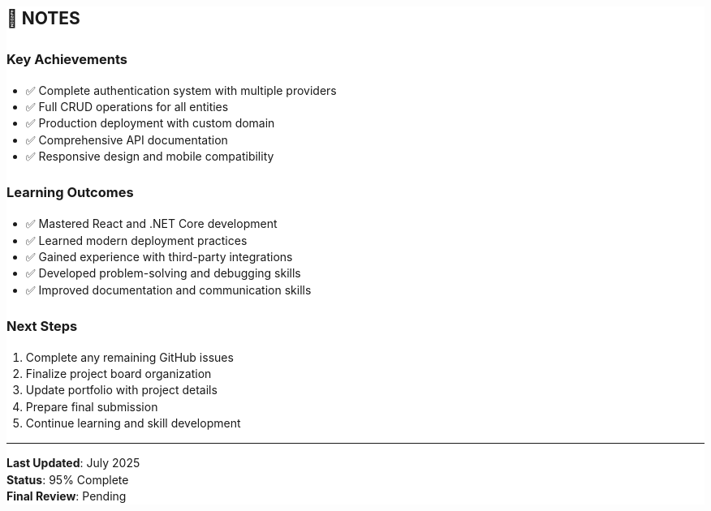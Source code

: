 
## 📝 NOTES

### Key Achievements
- ✅ Complete authentication system with multiple providers
- ✅ Full CRUD operations for all entities
- ✅ Production deployment with custom domain
- ✅ Comprehensive API documentation
- ✅ Responsive design and mobile compatibility

### Learning Outcomes
- ✅ Mastered React and .NET Core development
- ✅ Learned modern deployment practices
- ✅ Gained experience with third-party integrations
- ✅ Developed problem-solving and debugging skills
- ✅ Improved documentation and communication skills

### Next Steps
1. Complete any remaining GitHub issues
2. Finalize project board organization
3. Update portfolio with project details
4. Prepare final submission
5. Continue learning and skill development

---

**Last Updated**: July 2025  
**Status**: 95% Complete  
**Final Review**: Pending 